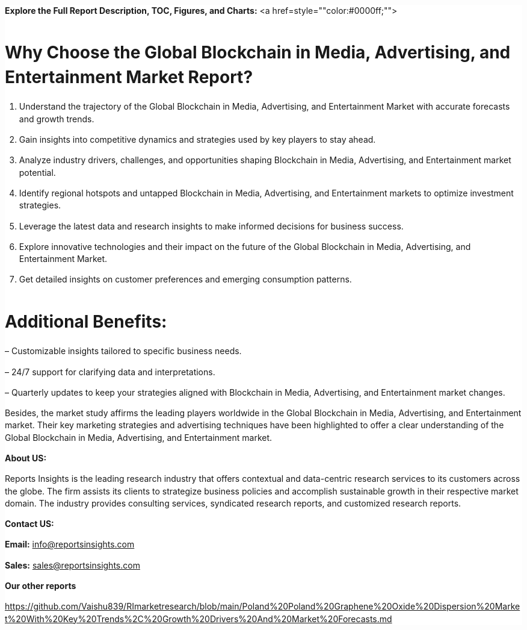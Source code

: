 <strong>Explore the Full Report Description, TOC, Figures, and Charts:</strong>
<a href=style=""color:#0000ff;""></a>

# <strong>Why Choose the Global Blockchain in Media, Advertising, and Entertainment Market Report?</strong>

1. Understand the trajectory of the Global Blockchain in Media, Advertising, and Entertainment Market with accurate forecasts and growth trends.

2. Gain insights into competitive dynamics and strategies used by key players to stay ahead.

3. Analyze industry drivers, challenges, and opportunities shaping Blockchain in Media, Advertising, and Entertainment market potential.

4. Identify regional hotspots and untapped Blockchain in Media, Advertising, and Entertainment markets to optimize investment strategies.

5. Leverage the latest data and research insights to make informed decisions for business success.

6. Explore innovative technologies and their impact on the future of the Global Blockchain in Media, Advertising, and Entertainment Market.

7. Get detailed insights on customer preferences and emerging consumption patterns.

# <strong>Additional Benefits:</strong>

– Customizable insights tailored to specific business needs.

– 24/7 support for clarifying data and interpretations.

– Quarterly updates to keep your strategies aligned with Blockchain in Media, Advertising, and Entertainment market changes.

Besides, the market study affirms the leading players worldwide in the Global Blockchain in Media, Advertising, and Entertainment market. Their key marketing strategies and advertising techniques have been highlighted to offer a clear understanding of the Global Blockchain in Media, Advertising, and Entertainment market.

<strong><strong>About US</strong>:</strong>

Reports Insights is the leading research industry that offers contextual and data-centric research services to its customers across the globe. The firm assists its clients to strategize business policies and accomplish sustainable growth in their respective market domain. The industry provides consulting services, syndicated research reports, and customized research reports.

<strong>Contact US:</strong>

<p class=><b>Email:</b> <a href=mailto:info@reportsinsights.com>info@reportsinsights.com</a></p>
<p class=><b>Sales:</b> <a href=mailto:sales@reportsinsights.com>sales@reportsinsights.com</a></p>

<strong>Our other reports</strong>

<a href=https://github.com/Vaishu839/RImarketresearch/blob/main/Poland%20Poland%20Graphene%20Oxide%20Dispersion%20Market%20With%20Key%20Trends%2C%20Growth%20Drivers%20And%20Market%20Forecasts.md>https://github.com/Vaishu839/RImarketresearch/blob/main/Poland%20Poland%20Graphene%20Oxide%20Dispersion%20Market%20With%20Key%20Trends%2C%20Growth%20Drivers%20And%20Market%20Forecasts.md</a>
